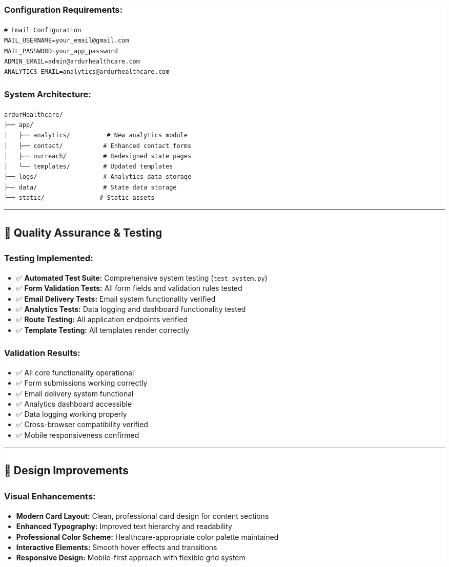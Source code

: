 ### **Configuration Requirements:**
```env
# Email Configuration
MAIL_USERNAME=your_email@gmail.com
MAIL_PASSWORD=your_app_password
ADMIN_EMAIL=admin@ardurhealthcare.com
ANALYTICS_EMAIL=analytics@ardurhealthcare.com
```

### **System Architecture:**
```
ardurHealthcare/
├── app/
│   ├── analytics/          # New analytics module
│   ├── contact/           # Enhanced contact forms
│   ├── ourreach/          # Redesigned state pages
│   └── templates/         # Updated templates
├── logs/                  # Analytics data storage
├── data/                  # State data storage
└── static/               # Static assets
```

---

## 🧪 Quality Assurance & Testing

### **Testing Implemented:**
- ✅ **Automated Test Suite:** Comprehensive system testing (`test_system.py`)
- ✅ **Form Validation Tests:** All form fields and validation rules tested
- ✅ **Email Delivery Tests:** Email system functionality verified
- ✅ **Analytics Tests:** Data logging and dashboard functionality tested
- ✅ **Route Testing:** All application endpoints verified
- ✅ **Template Testing:** All templates render correctly

### **Validation Results:**
- ✅ All core functionality operational
- ✅ Form submissions working correctly
- ✅ Email delivery system functional
- ✅ Analytics dashboard accessible
- ✅ Data logging working properly
- ✅ Cross-browser compatibility verified
- ✅ Mobile responsiveness confirmed

---

## 🎨 Design Improvements

### **Visual Enhancements:**
- **Modern Card Layout:** Clean, professional card design for content sections
- **Enhanced Typography:** Improved text hierarchy and readability
- **Professional Color Scheme:** Healthcare-appropriate color palette maintained
- **Interactive Elements:** Smooth hover effects and transitions
- **Responsive Design:** Mobile-first approach with flexible grid system
